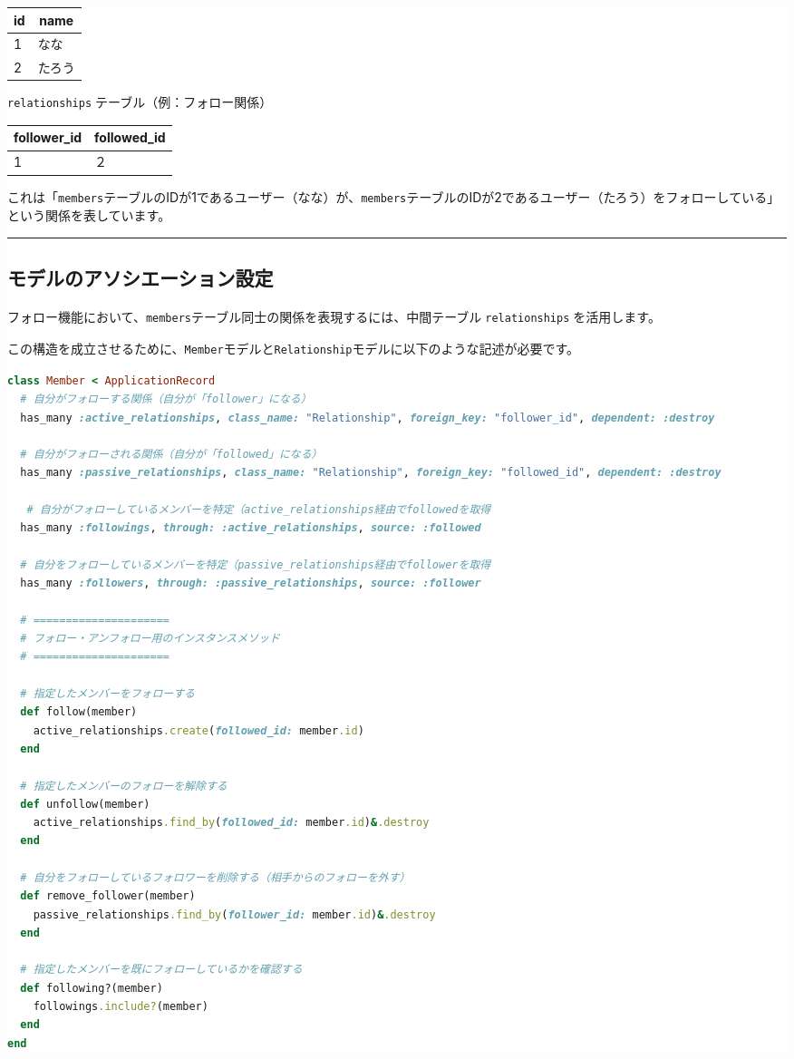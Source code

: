 | id | name |
| ---- | ---- |
| 1 | なな |
| 2 | たろう |


`relationships` テーブル（例：フォロー関係）

| follower_id | followed_id |
| ---- | ---- |
| 1 | ２ |

これは「`members`テーブルのIDが1であるユーザー（なな）が、`members`テーブルのIDが2であるユーザー（たろう）をフォローしている」という関係を表しています。



---



## モデルのアソシエーション設定

フォロー機能において、`members`テーブル同士の関係を表現するには、中間テーブル `relationships` を活用します。

この構造を成立させるために、`Member`モデルと`Relationship`モデルに以下のような記述が必要です。

```ruby:app/models/member.rb
class Member < ApplicationRecord
  # 自分がフォローする関係（自分が「follower」になる）
  has_many :active_relationships, class_name: "Relationship", foreign_key: "follower_id", dependent: :destroy
  
  # 自分がフォローされる関係（自分が「followed」になる）
  has_many :passive_relationships, class_name: "Relationship", foreign_key: "followed_id", dependent: :destroy

   # 自分がフォローしているメンバーを特定（active_relationships経由でfollowedを取得
  has_many :followings, through: :active_relationships, source: :followed

  # 自分をフォローしているメンバーを特定（passive_relationships経由でfollowerを取得
  has_many :followers, through: :passive_relationships, source: :follower

  # =====================
  # フォロー・アンフォロー用のインスタンスメソッド
  # =====================

  # 指定したメンバーをフォローする
  def follow(member)
    active_relationships.create(followed_id: member.id)
  end

  # 指定したメンバーのフォローを解除する
  def unfollow(member)
    active_relationships.find_by(followed_id: member.id)&.destroy
  end

  # 自分をフォローしているフォロワーを削除する（相手からのフォローを外す）
  def remove_follower(member)
    passive_relationships.find_by(follower_id: member.id)&.destroy
  end

  # 指定したメンバーを既にフォローしているかを確認する
  def following?(member)
    followings.include?(member)
  end
end
```